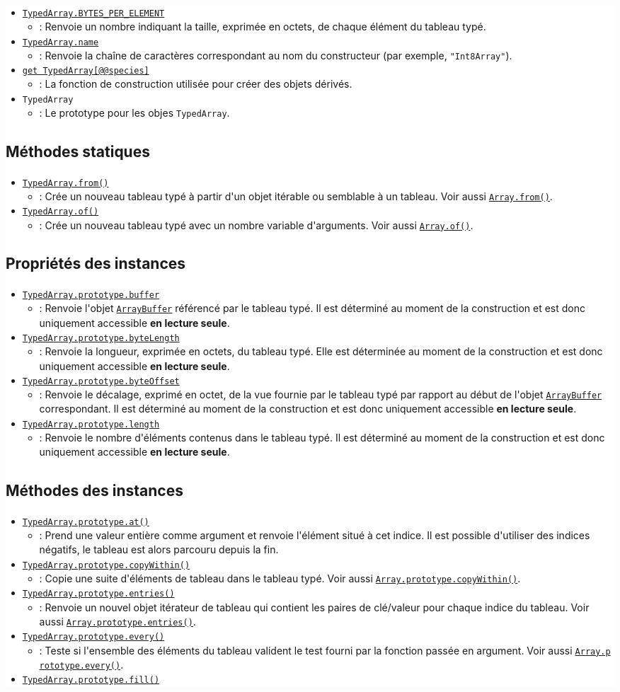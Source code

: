 - [`TypedArray.BYTES_PER_ELEMENT`](/fr/docs/Web/JavaScript/Reference/Global_Objects/TypedArray/BYTES_PER_ELEMENT)
  - : Renvoie un nombre indiquant la taille, exprimée en octets, de chaque élément du tableau typé.
- [`TypedArray.name`](/fr/docs/Web/JavaScript/Reference/Global_Objects/TypedArray/name)
  - : Renvoie la chaîne de caractères correspondant au nom du constructeur (par exemple, `"Int8Array"`).
- [`get TypedArray[@@species]`](/fr/docs/Web/JavaScript/Reference/Global_Objects/TypedArray/@@species)
  - : La fonction de construction utilisée pour créer des objets dérivés.
- `TypedArray`
  - : Le prototype pour les objes `TypedArray`.

## Méthodes statiques

- [`TypedArray.from()`](/fr/docs/Web/JavaScript/Reference/Global_Objects/TypedArray/from)
  - : Crée un nouveau tableau typé à partir d'un objet itérable ou semblable à un tableau. Voir aussi [`Array.from()`](/fr/docs/Web/JavaScript/Reference/Global_Objects/Array/from).
- [`TypedArray.of()`](/fr/docs/Web/JavaScript/Reference/Global_Objects/TypedArray/of)
  - : Crée un nouveau tableau typé avec un nombre variable d'arguments. Voir aussi [`Array.of()`](/fr/docs/Web/JavaScript/Reference/Global_Objects/Array/of).

## Propriétés des instances

- [`TypedArray.prototype.buffer`](/fr/docs/Web/JavaScript/Reference/Global_Objects/TypedArray/buffer)
  - : Renvoie l'objet [`ArrayBuffer`](/fr/docs/Web/JavaScript/Reference/Global_Objects/ArrayBuffer) référencé par le tableau typé. Il est déterminé au moment de la construction et est donc uniquement accessible **en lecture seule**.
- [`TypedArray.prototype.byteLength`](/fr/docs/Web/JavaScript/Reference/Global_Objects/TypedArray/byteLength)
  - : Renvoie la longueur, exprimée en octets, du tableau typé. Elle est déterminée au moment de la construction et est donc uniquement accessible **en lecture seule**.
- [`TypedArray.prototype.byteOffset`](/fr/docs/Web/JavaScript/Reference/Global_Objects/TypedArray/byteOffset)
  - : Renvoie le décalage, exprimé en octet, de la vue fournie par le tableau typé par rapport au début de l'objet [`ArrayBuffer`](/fr/docs/Web/JavaScript/Reference/Global_Objects/ArrayBuffer) correspondant. Il est déterminé au moment de la construction et est donc uniquement accessible **en lecture seule**.
- [`TypedArray.prototype.length`](/fr/docs/Web/JavaScript/Reference/Global_Objects/TypedArray/length)
  - : Renvoie le nombre d'éléments contenus dans le tableau typé. Il est déterminé au moment de la construction et est donc uniquement accessible **en lecture seule**.

## Méthodes des instances

- [`TypedArray.prototype.at()`](/fr/docs/Web/JavaScript/Reference/Global_Objects/TypedArray/at)
  - : Prend une valeur entière comme argument et renvoie l'élément situé à cet indice. Il est possible d'utiliser des indices négatifs, le tableau est alors parcouru depuis la fin.
- [`TypedArray.prototype.copyWithin()`](/fr/docs/Web/JavaScript/Reference/Global_Objects/TypedArray/copyWithin)
  - : Copie une suite d'éléments de tableau dans le tableau typé. Voir aussi [`Array.prototype.copyWithin()`](/fr/docs/Web/JavaScript/Reference/Global_Objects/Array/copyWithin).
- [`TypedArray.prototype.entries()`](/fr/docs/Web/JavaScript/Reference/Global_Objects/TypedArray/entries)
  - : Renvoie un nouvel objet itérateur de tableau qui contient les paires de clé/valeur pour chaque indice du tableau. Voir aussi [`Array.prototype.entries()`](/fr/docs/Web/JavaScript/Reference/Global_Objects/Array/entries).
- [`TypedArray.prototype.every()`](/fr/docs/Web/JavaScript/Reference/Global_Objects/TypedArray/every)
  - : Teste si l'ensemble des éléments du tableau valident le test fourni par la fonction passée en argument. Voir aussi [`Array.prototype.every()`](/fr/docs/Web/JavaScript/Reference/Global_Objects/Array/every).
- [`TypedArray.prototype.fill()`](/fr/docs/Web/JavaScript/Reference/Global_Objects/TypedArray/fill)